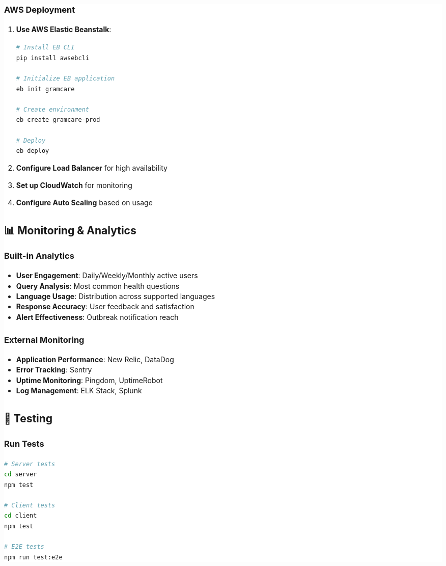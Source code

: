 ### AWS Deployment

1. **Use AWS Elastic Beanstalk**:
   ```bash
   # Install EB CLI
   pip install awsebcli
   
   # Initialize EB application
   eb init gramcare
   
   # Create environment
   eb create gramcare-prod
   
   # Deploy
   eb deploy
   ```

2. **Configure Load Balancer** for high availability
3. **Set up CloudWatch** for monitoring
4. **Configure Auto Scaling** based on usage

## 📊 Monitoring & Analytics

### Built-in Analytics

- **User Engagement**: Daily/Weekly/Monthly active users
- **Query Analysis**: Most common health questions
- **Language Usage**: Distribution across supported languages
- **Response Accuracy**: User feedback and satisfaction
- **Alert Effectiveness**: Outbreak notification reach

### External Monitoring

- **Application Performance**: New Relic, DataDog
- **Error Tracking**: Sentry
- **Uptime Monitoring**: Pingdom, UptimeRobot
- **Log Management**: ELK Stack, Splunk

## 🧪 Testing

### Run Tests

```bash
# Server tests
cd server
npm test

# Client tests
cd client
npm test

# E2E tests
npm run test:e2e
```
